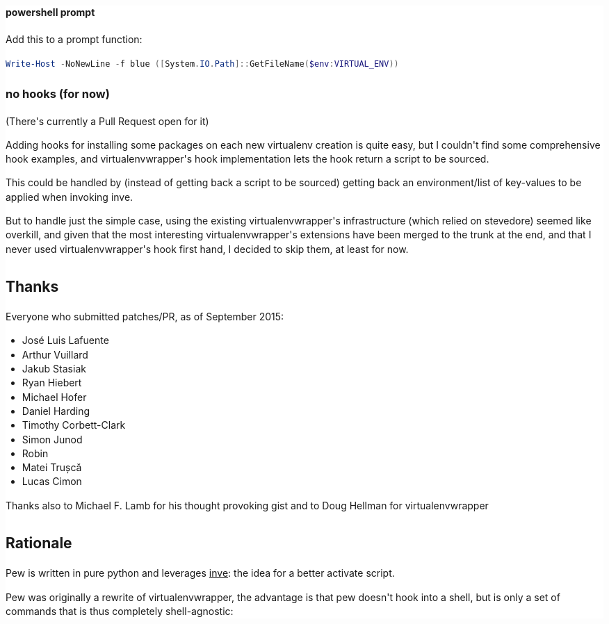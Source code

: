 #### powershell prompt ####

Add this to a prompt function:

```powershell
Write-Host -NoNewLine -f blue ([System.IO.Path]::GetFileName($env:VIRTUAL_ENV))
```

### no hooks (for now) ###

(There's currently a Pull Request open for it)

Adding hooks for installing some packages on each new virtualenv creation is
quite easy, but I couldn't find some comprehensive hook examples, and
virtualenvwrapper's hook implementation lets the hook return a script to be
sourced.

This could be handled by (instead of getting back a script to be sourced)
getting back an environment/list of key-values to be applied when invoking
inve.

But to handle just the simple case, using the existing virtualenvwrapper's
infrastructure (which relied on stevedore) seemed like overkill, and given that
the most interesting virtualenvwrapper's extensions have been merged to the
trunk at the end, and that I never used virtualenvwrapper's hook first hand, I
decided to skip them, at least for now.


## Thanks

Everyone who submitted patches/PR, as of September 2015:

- José Luis Lafuente
- Arthur Vuillard
- Jakub Stasiak
- Ryan Hiebert
- Michael Hofer
- Daniel Harding
- Timothy Corbett-Clark
- Simon Junod
- Robin
- Matei Trușcă
- Lucas Cimon


Thanks also to Michael F. Lamb for his thought provoking gist and to Doug
Hellman for virtualenvwrapper


## Rationale

Pew is written in pure python and leverages
[inve](https://gist.github.com/datagrok/2199506): the idea for a better
activate script.

Pew was originally a rewrite of virtualenvwrapper, the advantage is that pew
doesn't hook into a shell, but is only a set of commands that is thus
completely shell-agnostic:
